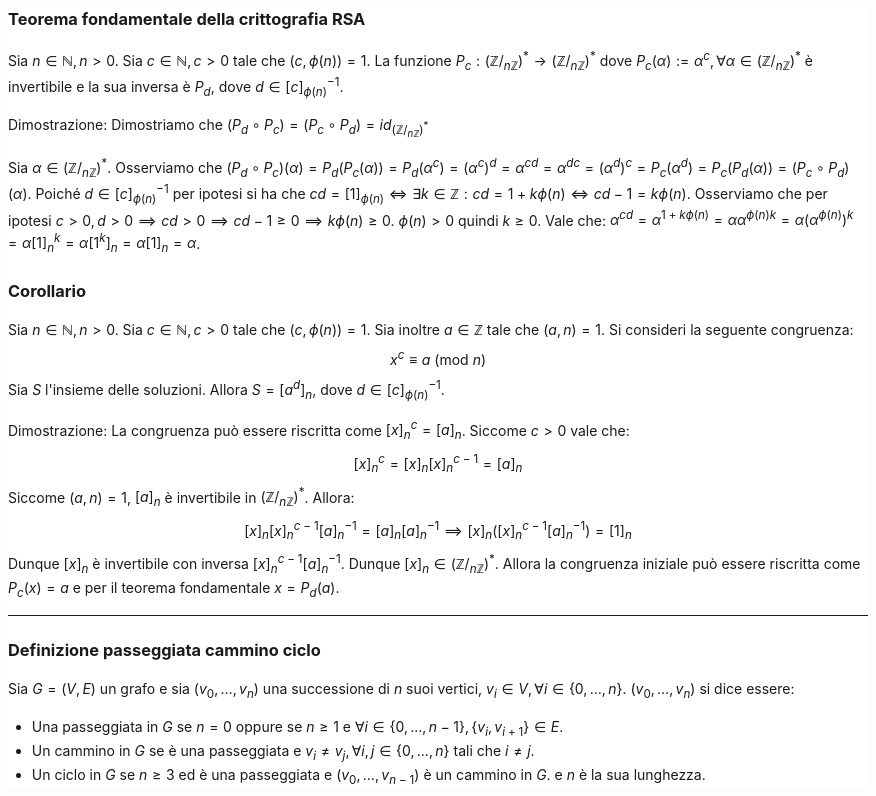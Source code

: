 ### Teorema fondamentale della crittografia RSA
Sia $n \in \mathbb{N}, n > 0$. Sia $c \in \mathbb{N}, c > 0$ tale che $(c, \phi(n))=1$.
La funzione $P_{c}:(\mathbb{Z} \big/_{n\mathbb{Z}})^{*}\rightarrow (\mathbb{Z} \big/_{n\mathbb{Z}})^{*}$ dove $P_{c}(\alpha):=\alpha^{c}, \forall \alpha \in (\mathbb{Z} \big/_{n\mathbb{Z}})^{*}$ è invertibile e la sua inversa è $P_{d}$, dove $d\in[c]^{-1}_{\phi(n)}$.

Dimostrazione:
Dimostriamo che $(P_{d} \circ P_{c})=(P_{c} \circ P_{d}) = id_{(\mathbb{Z} \big/_{n\mathbb{Z}})^{*}}$

Sia $\alpha \in (\mathbb{Z} \big/_{n\mathbb{Z}})^{*}$.
Osserviamo che $(P_{d} \circ P_{c})(\alpha) = P_{d}(P_{c}(\alpha))= P_{d}(\alpha^{c})=(\alpha^{c})^{d}=\alpha^{cd}=\alpha^{dc}=(\alpha^{d})^{c}=P_{c}(\alpha^{d})=P_{c}(P_{d}(\alpha))=(P_{c} \circ P_{d})(\alpha)$.
Poiché $d \in [c]_{\phi(n)}^{-1}$ per ipotesi si ha che $cd = [1]_{\phi(n)} \Longleftrightarrow \exists k\in \mathbb{Z}:cd=1+k\phi(n)\Longleftrightarrow cd -1=k\phi(n)$.
Osserviamo che per ipotesi $c>0, d>0\implies cd >0 \implies cd-1\geq 0 \implies k\phi(n)\geq0$. $\phi(n)>0$ quindi $k\geq 0$.
Vale che: $\alpha^{cd}=\alpha^{1+k\phi(n)}=\alpha \alpha^{\phi(n)k}=\alpha(\alpha^{\phi(n)})^{k}=\alpha[1]_{n}^{k}=\alpha [1^{k}]_{n}=\alpha [1]_{n}=\alpha$.

### Corollario
Sia $n \in \mathbb{N}, n>0$. Sia $c\in \mathbb{N}, c>0$ tale che $(c, \phi(n))=1$. Sia inoltre $a\in \mathbb{Z}$ tale che $(a, n)=1$. Si consideri la seguente congruenza:
$$
x^{c} \equiv a\ (\text{mod }n)
$$
Sia $S$ l'insieme delle soluzioni. Allora $S=[a^{d}]_{n}$, dove $d \in[c]^{-1}_{\phi(n)}$.

Dimostrazione:
La congruenza può essere riscritta come $[x]^{c}_{n}=[a]_{n}$.
Siccome $c>0$ vale che:
$$
[x]_{n}^{c}=[x]_{n}[x]^{c-1}_{n} =[a]_{n}
$$
Siccome $(a,n)=1$, $[a]_{n}$ è invertibile in $(\mathbb{Z} \big/_{n\mathbb{Z}})^{*}$.
Allora:
$$
[x]_{n}[x]_{n}^{c-1}[a]^{-1}_{n}= [a]_{n}[a]^{-1}_{n} \implies [x]_{n}([x]_{n}^{c-1}[a]_{n}^{-1})= [1]_{n}
$$
Dunque $[x]_{n}$ è invertibile con inversa $[x]^{c-1}_{n}[a]_{n}^{-1}$. Dunque $[x]_{n}\in (\mathbb{Z} \big/_{n\mathbb{Z}})^{*}$.
Allora la congruenza iniziale può essere riscritta come $P_{c}(x)=a$ e per il teorema fondamentale $x=P_{d}(a)$.

---
### Definizione passeggiata cammino ciclo
Sia $G=(V,E)$ un grafo e sia $(v_{0},\dots,v_{n})$ una successione di $n$ suoi vertici, $v_{i}\in V, \forall i\in \{ 0,\dots,n \}$. $(v_{0},\dots,v_{n})$ si dice essere:
- Una passeggiata in $G$ se $n = 0$ oppure se $n\geq 1$ e $\forall i\in \{ 0,\dots,n-1 \}, \{ v_{i},v_{i+1} \}\in E$.
- Un cammino in $G$ se è una passeggiata e $v_{i}\neq v_{j},\forall i,j\in \{ 0,\dots,n \}$ tali che $i\neq j$.
- Un ciclo in $G$ se $n\geq 3$ ed è una passeggiata e $(v_{0},\dots,v_{n-1})$ è un cammino in $G$.
e $n$ è la sua lunghezza.
